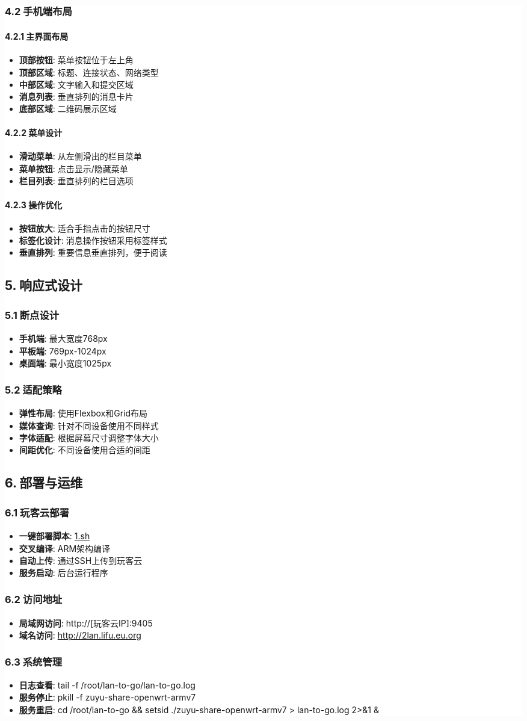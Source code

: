 ### 4.2 手机端布局

#### 4.2.1 主界面布局
- **顶部按钮**: 菜单按钮位于左上角
- **顶部区域**: 标题、连接状态、网络类型
- **中部区域**: 文字输入和提交区域
- **消息列表**: 垂直排列的消息卡片
- **底部区域**: 二维码展示区域

#### 4.2.2 菜单设计
- **滑动菜单**: 从左侧滑出的栏目菜单
- **菜单按钮**: 点击显示/隐藏菜单
- **栏目列表**: 垂直排列的栏目选项

#### 4.2.3 操作优化
- **按钮放大**: 适合手指点击的按钮尺寸
- **标签化设计**: 消息操作按钮采用标签样式
- **垂直排列**: 重要信息垂直排列，便于阅读

## 5. 响应式设计

### 5.1 断点设计
- **手机端**: 最大宽度768px
- **平板端**: 769px-1024px
- **桌面端**: 最小宽度1025px

### 5.2 适配策略
- **弹性布局**: 使用Flexbox和Grid布局
- **媒体查询**: 针对不同设备使用不同样式
- **字体适配**: 根据屏幕尺寸调整字体大小
- **间距优化**: 不同设备使用合适的间距

## 6. 部署与运维

### 6.1 玩客云部署
- **一键部署脚本**: [1.sh](file:///Users/libao/%E7%A8%8B%E5%BA%8F%E5%BC%80%E5%8F%91/%E5%BC%80%E5%8F%91%E7%9A%84%E5%B1%80%E5%9F%9F%E7%BD%91%E5%B7%A5%E5%85%B7/LAN-to-go/1.sh)
- **交叉编译**: ARM架构编译
- **自动上传**: 通过SSH上传到玩客云
- **服务启动**: 后台运行程序

### 6.2 访问地址
- **局域网访问**: http://[玩客云IP]:9405
- **域名访问**: http://2lan.lifu.eu.org

### 6.3 系统管理
- **日志查看**: tail -f /root/lan-to-go/lan-to-go.log
- **服务停止**: pkill -f zuyu-share-openwrt-armv7
- **服务重启**: cd /root/lan-to-go && setsid ./zuyu-share-openwrt-armv7 > lan-to-go.log 2>&1 &
